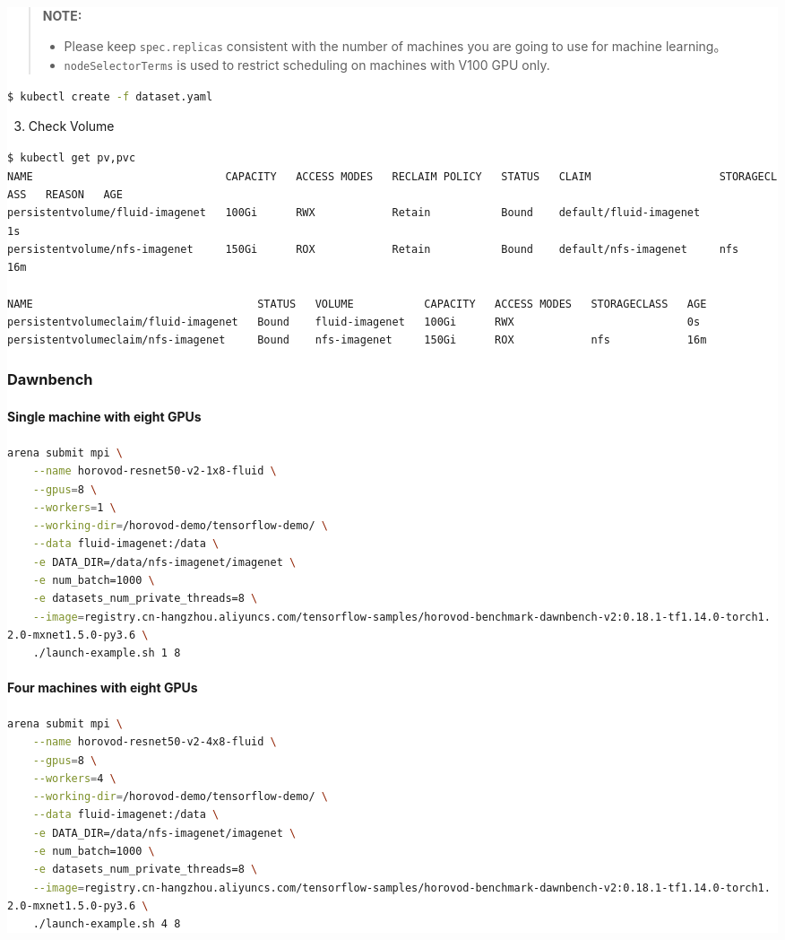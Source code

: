 > **NOTE:**
>
> - Please keep `spec.replicas` consistent with the number of machines you are going to use for machine learning。
> - `nodeSelectorTerms` is used to restrict scheduling on machines with V100 GPU only.

```bash
$ kubectl create -f dataset.yaml
```

3. Check Volume

```bash
$ kubectl get pv,pvc
NAME                              CAPACITY   ACCESS MODES   RECLAIM POLICY   STATUS   CLAIM                    STORAGECLASS   REASON   AGE
persistentvolume/fluid-imagenet   100Gi      RWX            Retain           Bound    default/fluid-imagenet                           1s
persistentvolume/nfs-imagenet     150Gi      ROX            Retain           Bound    default/nfs-imagenet     nfs                     16m

NAME                                   STATUS   VOLUME           CAPACITY   ACCESS MODES   STORAGECLASS   AGE
persistentvolumeclaim/fluid-imagenet   Bound    fluid-imagenet   100Gi      RWX                           0s
persistentvolumeclaim/nfs-imagenet     Bound    nfs-imagenet     150Gi      ROX            nfs            16m
```

### Dawnbench

#### Single machine with eight GPUs

```bash
arena submit mpi \
    --name horovod-resnet50-v2-1x8-fluid \
    --gpus=8 \
    --workers=1 \
    --working-dir=/horovod-demo/tensorflow-demo/ \
    --data fluid-imagenet:/data \
    -e DATA_DIR=/data/nfs-imagenet/imagenet \
    -e num_batch=1000 \
    -e datasets_num_private_threads=8 \
    --image=registry.cn-hangzhou.aliyuncs.com/tensorflow-samples/horovod-benchmark-dawnbench-v2:0.18.1-tf1.14.0-torch1.2.0-mxnet1.5.0-py3.6 \
    ./launch-example.sh 1 8
```

#### Four machines with eight GPUs

```bash
arena submit mpi \
    --name horovod-resnet50-v2-4x8-fluid \
    --gpus=8 \
    --workers=4 \
    --working-dir=/horovod-demo/tensorflow-demo/ \
    --data fluid-imagenet:/data \
    -e DATA_DIR=/data/nfs-imagenet/imagenet \
    -e num_batch=1000 \
    -e datasets_num_private_threads=8 \
    --image=registry.cn-hangzhou.aliyuncs.com/tensorflow-samples/horovod-benchmark-dawnbench-v2:0.18.1-tf1.14.0-torch1.2.0-mxnet1.5.0-py3.6 \
    ./launch-example.sh 4 8
```

